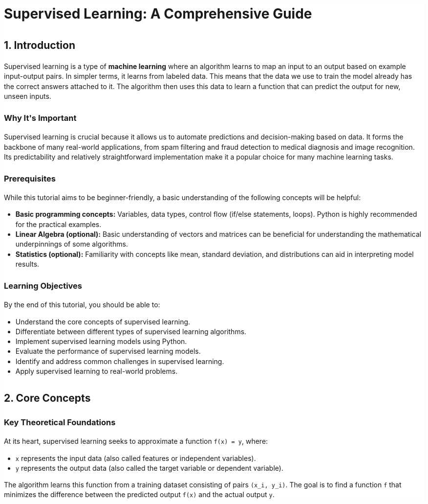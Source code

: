 # Supervised Learning: A Comprehensive Guide

## 1. Introduction

Supervised learning is a type of **machine learning** where an algorithm learns to map an input to an output based on example input-output pairs.  In simpler terms, it learns from labeled data. This means that the data we use to train the model already has the correct answers attached to it. The algorithm then uses this data to learn a function that can predict the output for new, unseen inputs.

### Why It's Important

Supervised learning is crucial because it allows us to automate predictions and decision-making based on data.  It forms the backbone of many real-world applications, from spam filtering and fraud detection to medical diagnosis and image recognition.  Its predictability and relatively straightforward implementation make it a popular choice for many machine learning tasks.

### Prerequisites

While this tutorial aims to be beginner-friendly, a basic understanding of the following concepts will be helpful:

*   **Basic programming concepts:** Variables, data types, control flow (if/else statements, loops). Python is highly recommended for the practical examples.
*   **Linear Algebra (optional):** Basic understanding of vectors and matrices can be beneficial for understanding the mathematical underpinnings of some algorithms.
*   **Statistics (optional):** Familiarity with concepts like mean, standard deviation, and distributions can aid in interpreting model results.

### Learning Objectives

By the end of this tutorial, you should be able to:

*   Understand the core concepts of supervised learning.
*   Differentiate between different types of supervised learning algorithms.
*   Implement supervised learning models using Python.
*   Evaluate the performance of supervised learning models.
*   Identify and address common challenges in supervised learning.
*   Apply supervised learning to real-world problems.

## 2. Core Concepts

### Key Theoretical Foundations

At its heart, supervised learning seeks to approximate a function `f(x) = y`, where:

*   `x` represents the input data (also called features or independent variables).
*   `y` represents the output data (also called the target variable or dependent variable).

The algorithm learns this function from a training dataset consisting of pairs `(x_i, y_i)`. The goal is to find a function `f` that minimizes the difference between the predicted output `f(x)` and the actual output `y`.
